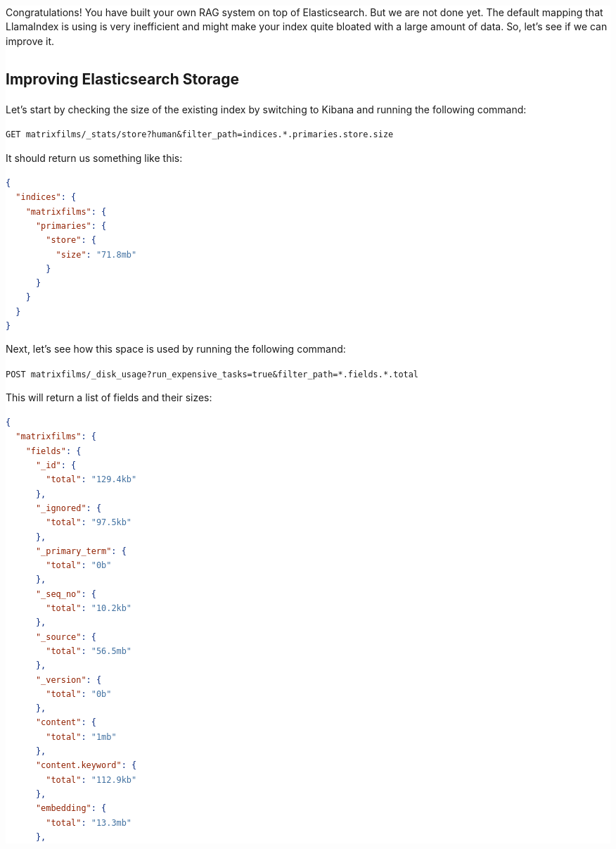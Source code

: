 Congratulations! You have built your own RAG system on top of Elasticsearch. But we are not done yet. The default mapping that LlamaIndex is using is very inefficient and might make your index quite bloated with a large amount of data. So, let’s see if we can improve it.

## Improving Elasticsearch Storage

Let’s start by checking the size of the existing index by switching to Kibana and running the following command:

```plaintext
GET matrixfilms/_stats/store?human&filter_path=indices.*.primaries.store.size
```

It should return us something like this:

```json
{
  "indices": {
    "matrixfilms": {
      "primaries": {
        "store": {
          "size": "71.8mb"
        }
      }
    }
  }
}
```

Next, let’s see how this space is used by running the following command:

```plaintext
POST matrixfilms/_disk_usage?run_expensive_tasks=true&filter_path=*.fields.*.total
```

This will return a list of fields and their sizes:

```json
{
  "matrixfilms": {
    "fields": {
      "_id": {
        "total": "129.4kb"
      },
      "_ignored": {
        "total": "97.5kb"
      },
      "_primary_term": {
        "total": "0b"
      },
      "_seq_no": {
        "total": "10.2kb"
      },
      "_source": {
        "total": "56.5mb"
      },
      "_version": {
        "total": "0b"
      },
      "content": {
        "total": "1mb"
      },
      "content.keyword": {
        "total": "112.9kb"
      },
      "embedding": {
        "total": "13.3mb"
      },
```